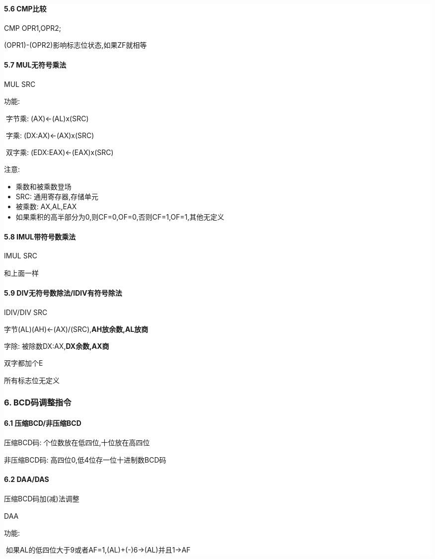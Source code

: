 #### 5.6 CMP比较

CMP OPR1,OPR2; 

(OPR1)-(OPR2)影响标志位状态,如果ZF就相等

#### 5.7 MUL无符号乘法

MUL SRC

功能:

​	字节乘: (AX)<-(AL)x(SRC)

​	字乘: (DX:AX)<-(AX)x(SRC)

​	双字乘: (EDX:EAX)<-(EAX)x(SRC)

注意: 

* 乘数和被乘数登场
* SRC: 通用寄存器,存储单元
* 被乘数: AX,AL,EAX
* 如果乘积的高半部分为0,则CF=0,OF=0,否则CF=1,OF=1,其他无定义

#### 5.8 IMUL带符号数乘法

IMUL SRC

和上面一样

#### 5.9 DIV无符号数除法/IDIV有符号除法

IDIV/DIV SRC

字节(AL)(AH)<-(AX)/(SRC),__AH放余数,AL放商__

字除: 被除数DX:AX,__DX余数,AX商__

双字都加个E

所有标志位无定义

### 6. BCD码调整指令

#### 6.1 压缩BCD/非压缩BCD

压缩BCD码: 个位数放在低四位,十位放在高四位

非压缩BCD码: 高四位0,低4位存一位十进制数BCD码

#### 6.2 DAA/DAS

压缩BCD码加(减)法调整

DAA

功能:

​	如果AL的低四位大于9或者AF=1,(AL)+(-)6->(AL)并且1->AF
